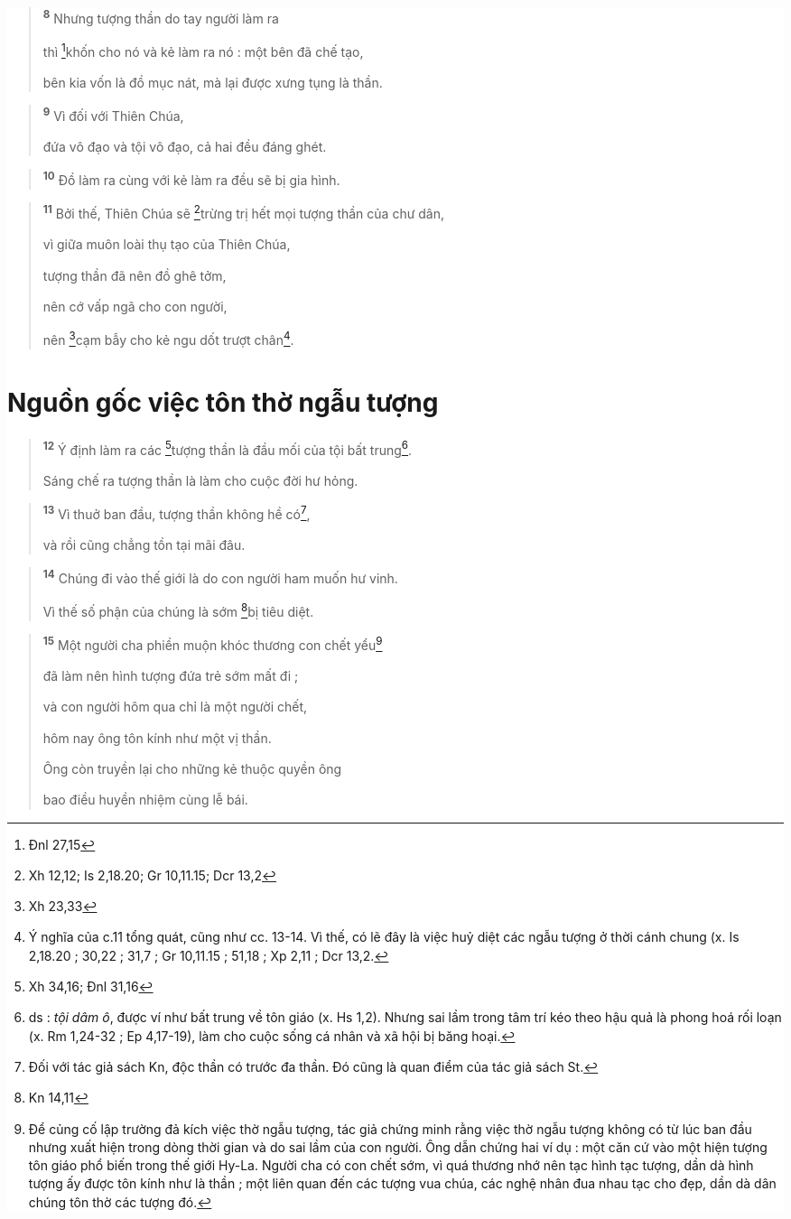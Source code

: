 
> <sup><b>8</b></sup> Nhưng tượng thần do tay người làm ra
> 
> thì [^5*]khốn cho nó và kẻ làm ra nó : một bên đã chế tạo,
> 
> bên kia vốn là đồ mục nát, mà lại được xưng tụng là thần.
>


> <sup><b>9</b></sup> Vì đối với Thiên Chúa,
> 
> đứa vô đạo và tội vô đạo, cả hai đều đáng ghét.
>


> <sup><b>10</b></sup> Đồ làm ra cùng với kẻ làm ra đều sẽ bị gia hình.
>


> <sup><b>11</b></sup> Bởi thế, Thiên Chúa sẽ [^6*]trừng trị hết mọi tượng thần của chư dân,
> 
> vì giữa muôn loài thụ tạo của Thiên Chúa,
> 
> tượng thần đã nên đồ ghê tởm,
> 
> nên cớ vấp ngã cho con người,
> 
> nên [^7*]cạm bẫy cho kẻ ngu dốt trượt chân[^8].
>

# Nguồn gốc việc tôn thờ ngẫu tượng

> <sup><b>12</b></sup> Ý định làm ra các [^8*]tượng thần là đầu mối của tội bất trung[^9].
> 
> Sáng chế ra tượng thần là làm cho cuộc đời hư hỏng.
>


> <sup><b>13</b></sup> Vì thuở ban đầu, tượng thần không hề có[^10],
> 
> và rồi cũng chẳng tồn tại mãi đâu.
>


> <sup><b>14</b></sup> Chúng đi vào thế giới là do con người ham muốn hư vinh.
> 
> Vì thế số phận của chúng là sớm [^9*]bị tiêu diệt.
>


> <sup><b>15</b></sup> Một người cha phiền muộn khóc thương con chết yểu[^11]
> 
> đã làm nên hình tượng đứa trẻ sớm mất đi ;
> 
> và con người hôm qua chỉ là một người chết,
> 
> hôm nay ông tôn kính như một vị thần.
> 
> Ông còn truyền lại cho những kẻ thuộc quyền ông
> 
> bao điều huyền nhiệm cùng lễ bái.
>


[^1]: Hình ảnh ngẫu tượng gắn ở mũi tàu, bảo trợ cho người vượt đại dương (x. Cv 28,11). – Điều nghịch lý và mỉa mai là người vượt biển đi xin miếng gỗ nhỏ bé trợ giúp mà không biết rằng con tàu chở mình đi còn chắc chắn hơn. Như vậy ngẫu tượng còn thua con tàu, sản phẩm của trí khôn do Thiên Chúa ban cho con người.
[^2]: <i>Trí khôn ngoan</i> : ở đây có ý nói đến sự khéo léo về kỹ thuật, hoa quả của Đức Khôn Ngoan (8,6 ; x. Xh 31,3 ; 35,31).
[^3]: <i>Quan phòng</i>. Đây là lần đầu tiên từ ngữ này xuất hiện trong LXX. Tuy đây là từ ngữ mượn của triết lý và văn chương Hy-lạp, nhưng nội dung lại đã được Kinh Thánh nói tới nhiều lần (x. G 10,12 ; Tv 145,8 tt ; 147,9 ...).
[^4]: Hai kiểu nói có lẽ nhắc đến hai bản văn nói về việc vượt qua Biển Đỏ (Tv 77,20 ; Is 43,16). Tác giả muốn minh hoạ quyền bá chủ của Thiên Chúa đối với biển cả, và quyền năng của Người che chở những khách vượt biển một cách hữu hiệu.
[^5]: Những người khổng lồ này có một vị trí quan trọng trong các truyền thống hoặc truyền kỳ Do-thái (x. St 6,4 ; Hc 16,7 ; Br 3,26), rồi trong cuốn ngoại thư vẫn được gọi là sách Ma-ca-bê quyển thứ ba (3 Mcb 2,4), cũng như trong một số truyền kỳ Hy-lạp.
[^6]: Con tàu của ông Nô-ê (x. 10,4).
[^7]: ds : <i>Phúc thay cây gỗ nhờ đó sự công chính đã thành tựu</i>. Nghĩa là góp phần làm cho thánh ý Thiên Chúa hoàn thành và luật của Người được ngự trị trong thế giới và trong các tâm hồn. Nhiều giáo phụ đã hiểu <i>cây gỗ</i> ở đây chỉ cây thập giá, hay ít nhất cũng tượng trưng cho cây thập giá.
[^8]: Ý nghĩa của c.11 tổng quát, cũng như cc. 13-14. Vì thế, có lẽ đây là việc huỷ diệt các ngẫu tượng ở thời cánh chung (x. Is 2,18.20 ; 30,22 ; 31,7 ; Gr 10,11.15 ; 51,18 ; Xp 2,11 ; Dcr 13,2.
[^9]: ds : <i>tội dâm ô</i>, được ví như bất trung về tôn giáo (x. Hs 1,2). Nhưng sai lầm trong tâm trí kéo theo hậu quả là phong hoá rối loạn (x. Rm 1,24-32 ; Ep 4,17-19), làm cho cuộc sống cá nhân và xã hội bị băng hoại.
[^10]: Đối với tác giả sách Kn, độc thần có trước đa thần. Đó cũng là quan điểm của tác giả sách St.
[^11]: Để củng cố lập trường đả kích việc thờ ngẫu tượng, tác giả chứng minh rằng việc thờ ngẫu tượng không có từ lúc ban đầu nhưng xuất hiện trong dòng thời gian và do sai lầm của con người. Ông dẫn chứng hai ví dụ : một căn cứ vào một hiện tượng tôn giáo phổ biến trong thế giới Hy-La. Người cha có con chết sớm, vì quá thương nhớ nên tạc hình tạc tượng, dần dà hình tượng ấy được tôn kính như là thần ; một liên quan đến các tượng vua chúa, các nghệ nhân đua nhau tạc cho đẹp, dần dà dân chúng tôn thờ các tượng đó.
[^12]: ds : <i>Danh bất khả thông truyền</i>, tức là Danh đã được mặc khải cho ông Mô-sê (Xh 3,14), hoặc nói trắng ra là Danh của chính Thiên Chúa.
[^13]: <i>Cuộc chiến khốc liệt</i>. Tác giả gọi tình trạng luân lý suy đồi do mất ý niệm về Thiên Chúa, không nhận biết Thiên Chúa thật mà tôn thờ ngẫu tượng là cuộc chiến khốc liệt giữa thiện và ác, giữa khuynh hướng về cái thiện cái mỹ với khuynh hướng về tội. Cuộc chiến khốc liệt vì diễn ra cả bên trong lẫn bên ngoài, bên trong là những đam mê, hậu quả bên ngoài là những rối ren lộn xộn (x. cc. 23-28).
[^14]: Ám chỉ những cuộc lễ kính thần Rượu (Bacchus), hoặc những hành động đầy bạo lực và vô luân của người Pơ-rít-di.
[^15]: Suy nghĩ về xã hội (cc. 25-26), một xã hội đang bị lung lay tận gốc, vì người ta khinh thường sự sống và quyền của người khác, vì làm uế tạp hôn nhân, vì không giữ lòng trung tín và nhất là vì coi việc vi phạm lời thề như cơm bữa (x. cc. 29-31). Nguyên nhân của tình trạng này không phải chỉ đơn giản là không nhận biết Thiên Chúa chân thật, nhưng và nhất là vì tôn thờ ngẫu tượng. Chính việc tôn thờ ngẫu tượng đưa đến, hoặc tạo điều kiện tốt cho những tội ấy. Rất có thể thánh Phao-lô đã lấy cảm hứng ở đoạn văn này khi viết cho các tín hữu Rô-ma (x. 1,26-31).
[^16]: <i>Ngẫu tượng không tên</i>, tức là không hiện hữu, không có. Cũng có thể hiểu là <i>người ta không được đặt (gọi) tên</i> (x. Xh 23,13).
[^1*]: Tv 77,20; Is 43,16
[^2*]: Tv 107,29-30
[^3*]: St 6,1-5; Hc 16,7; Br 3,26-28
[^4*]: Gl 3,13-14
[^5*]: Đnl 27,15
[^6*]: Xh 12,12; Is 2,18.20; Gr 10,11.15; Dcr 13,2
[^7*]: Xh 23,33
[^8*]: Xh 34,16; Đnl 31,16
[^9*]: Kn 14,11
[^10*]: Đn 3,1-7
[^11*]: Xh 3,13 tđ
[^12*]: Rm 1,24-32
[^13*]: Kn 12,5; Lv 18,21+
[^14*]: Kn 14,23
